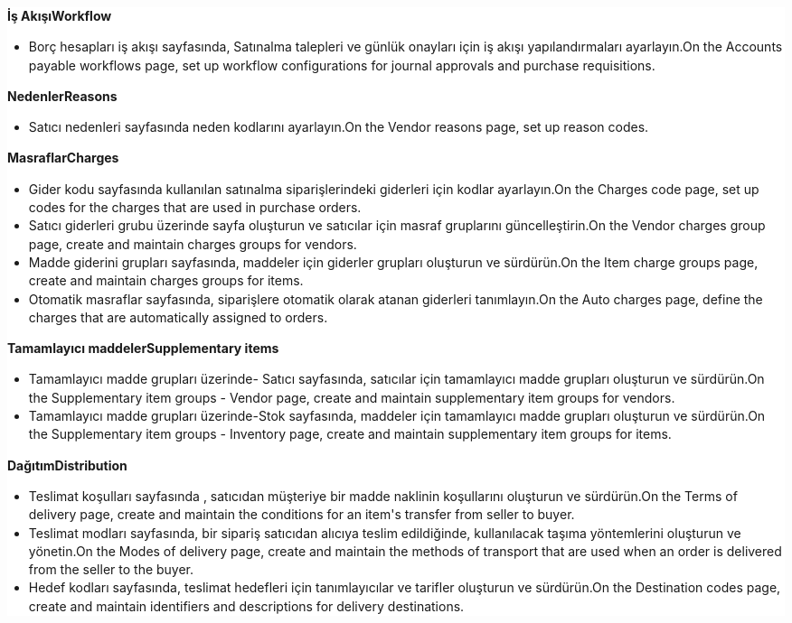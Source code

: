 <span data-ttu-id="49c8f-138">**İş Akışı**</span><span class="sxs-lookup"><span data-stu-id="49c8f-138">**Workflow**</span></span>

-   <span data-ttu-id="49c8f-139">Borç hesapları iş akışı sayfasında, Satınalma talepleri ve günlük onayları için iş akışı yapılandırmaları ayarlayın.</span><span class="sxs-lookup"><span data-stu-id="49c8f-139">On the Accounts payable workflows page, set up workflow configurations for journal approvals and purchase requisitions.</span></span>

<span data-ttu-id="49c8f-140">**Nedenler**</span><span class="sxs-lookup"><span data-stu-id="49c8f-140">**Reasons**</span></span>

-   <span data-ttu-id="49c8f-141">Satıcı nedenleri sayfasında neden kodlarını ayarlayın.</span><span class="sxs-lookup"><span data-stu-id="49c8f-141">On the Vendor reasons page, set up reason codes.</span></span>

<span data-ttu-id="49c8f-142">**Masraflar**</span><span class="sxs-lookup"><span data-stu-id="49c8f-142">**Charges**</span></span>

-   <span data-ttu-id="49c8f-143">Gider kodu sayfasında kullanılan satınalma siparişlerindeki giderleri için kodlar ayarlayın.</span><span class="sxs-lookup"><span data-stu-id="49c8f-143">On the Charges code page, set up codes for the charges that are used in purchase orders.</span></span>
-   <span data-ttu-id="49c8f-144">Satıcı giderleri grubu üzerinde sayfa oluşturun ve satıcılar için masraf gruplarını güncelleştirin.</span><span class="sxs-lookup"><span data-stu-id="49c8f-144">On the Vendor charges group page, create and maintain charges groups for vendors.</span></span>
-   <span data-ttu-id="49c8f-145">Madde giderini grupları sayfasında, maddeler için giderler grupları oluşturun ve sürdürün.</span><span class="sxs-lookup"><span data-stu-id="49c8f-145">On the Item charge groups page, create and maintain charges groups for items.</span></span>
-   <span data-ttu-id="49c8f-146">Otomatik masraflar sayfasında, siparişlere otomatik olarak atanan giderleri tanımlayın.</span><span class="sxs-lookup"><span data-stu-id="49c8f-146">On the Auto charges page, define the charges that are automatically assigned to orders.</span></span>

<span data-ttu-id="49c8f-147">**Tamamlayıcı maddeler**</span><span class="sxs-lookup"><span data-stu-id="49c8f-147">**Supplementary items**</span></span>

-   <span data-ttu-id="49c8f-148">Tamamlayıcı madde grupları üzerinde- Satıcı sayfasında, satıcılar için tamamlayıcı madde grupları oluşturun ve sürdürün.</span><span class="sxs-lookup"><span data-stu-id="49c8f-148">On the Supplementary item groups - Vendor page, create and maintain supplementary item groups for vendors.</span></span>
-   <span data-ttu-id="49c8f-149">Tamamlayıcı madde grupları üzerinde-Stok sayfasında, maddeler için tamamlayıcı madde grupları oluşturun ve sürdürün.</span><span class="sxs-lookup"><span data-stu-id="49c8f-149">On the Supplementary item groups - Inventory page, create and maintain supplementary item groups for items.</span></span>

<span data-ttu-id="49c8f-150">**Dağıtım**</span><span class="sxs-lookup"><span data-stu-id="49c8f-150">**Distribution**</span></span>

-   <span data-ttu-id="49c8f-151">Teslimat koşulları sayfasında , satıcıdan müşteriye bir madde naklinin koşullarını oluşturun ve sürdürün.</span><span class="sxs-lookup"><span data-stu-id="49c8f-151">On the Terms of delivery page, create and maintain the conditions for an item's transfer from seller to buyer.</span></span>
-   <span data-ttu-id="49c8f-152">Teslimat modları sayfasında, bir sipariş satıcıdan alıcıya teslim edildiğinde, kullanılacak taşıma yöntemlerini oluşturun ve yönetin.</span><span class="sxs-lookup"><span data-stu-id="49c8f-152">On the Modes of delivery page, create and maintain the methods of transport that are used when an order is delivered from the seller to the buyer.</span></span>
-   <span data-ttu-id="49c8f-153">Hedef kodları sayfasında, teslimat hedefleri için tanımlayıcılar ve tarifler oluşturun ve sürdürün.</span><span class="sxs-lookup"><span data-stu-id="49c8f-153">On the Destination codes page, create and maintain identifiers and descriptions for delivery destinations.</span></span>
